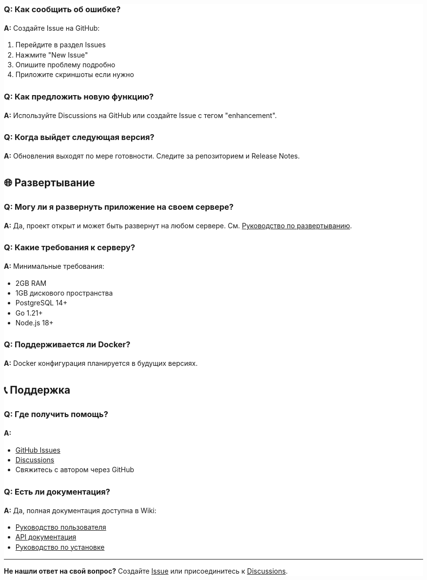 ### Q: Как сообщить об ошибке?
**A:** Создайте Issue на GitHub:
1. Перейдите в раздел Issues
2. Нажмите "New Issue"
3. Опишите проблему подробно
4. Приложите скриншоты если нужно

### Q: Как предложить новую функцию?
**A:** Используйте Discussions на GitHub или создайте Issue с тегом "enhancement".

### Q: Когда выйдет следующая версия?
**A:** Обновления выходят по мере готовности. Следите за репозиторием и Release Notes.

## 🌐 Развертывание

### Q: Могу ли я развернуть приложение на своем сервере?
**A:** Да, проект открыт и может быть развернут на любом сервере. См. [Руководство по развертыванию](Deployment.md).

### Q: Какие требования к серверу?
**A:** Минимальные требования:
- 2GB RAM
- 1GB дискового пространства
- PostgreSQL 14+
- Go 1.21+
- Node.js 18+

### Q: Поддерживается ли Docker?
**A:** Docker конфигурация планируется в будущих версиях.

## 📞 Поддержка

### Q: Где получить помощь?
**A:** 
- [GitHub Issues](https://github.com/M1ller13/tether-messenger/issues)
- [Discussions](https://github.com/M1ller13/tether-messenger/discussions)
- Свяжитесь с автором через GitHub

### Q: Есть ли документация?
**A:** Да, полная документация доступна в Wiki:
- [Руководство пользователя](User-Guide.md)
- [API документация](API-Documentation.md)
- [Руководство по установке](Installation.md)

---

**Не нашли ответ на свой вопрос?** Создайте [Issue](https://github.com/M1ller13/tether-messenger/issues) или присоединитесь к [Discussions](https://github.com/M1ller13/tether-messenger/discussions). 